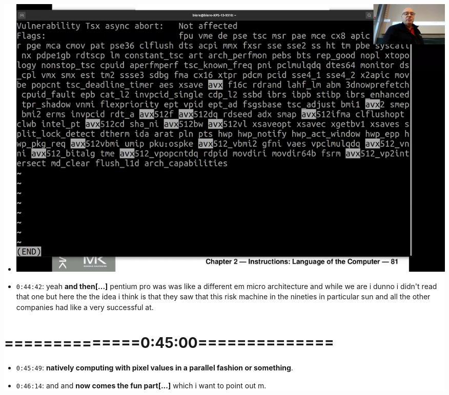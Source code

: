 - ![new_25](./_Computer-Architecture-Chapter-2-2022-11-17-slide-65-to-92_imgs/new_00:44:32_0003.png)

- `0:44:42`: yeah **and then[...]** pentium pro was was like a different em micro architecture and while we are i dunno i didn't read that one but here the the idea i think is that they saw that this risk machine in the nineties in particular sun and all the other companies had like a very successful at.
# ==============0:45:00==============




- `0:45:49`: **natively computing with pixel values in a parallel fashion or something**.

- `0:46:14`: and and **now comes the fun part[...]** which i want to point out m.